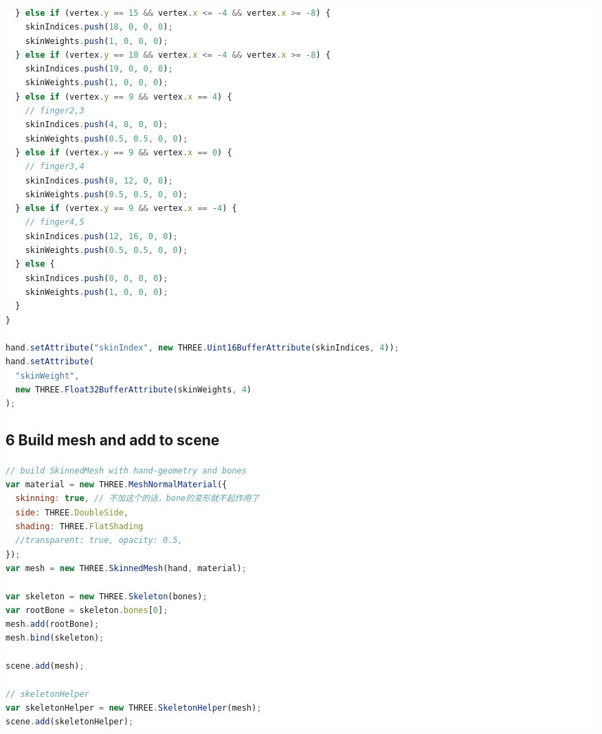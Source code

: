 ```javascript
  } else if (vertex.y == 15 && vertex.x <= -4 && vertex.x >= -8) {
    skinIndices.push(18, 0, 0, 0);
    skinWeights.push(1, 0, 0, 0);
  } else if (vertex.y == 18 && vertex.x <= -4 && vertex.x >= -8) {
    skinIndices.push(19, 0, 0, 0);
    skinWeights.push(1, 0, 0, 0);
  } else if (vertex.y == 9 && vertex.x == 4) {
    // finger2,3
    skinIndices.push(4, 8, 0, 0);
    skinWeights.push(0.5, 0.5, 0, 0);
  } else if (vertex.y == 9 && vertex.x == 0) {
    // finger3,4
    skinIndices.push(8, 12, 0, 0);
    skinWeights.push(0.5, 0.5, 0, 0);
  } else if (vertex.y == 9 && vertex.x == -4) {
    // finger4,5
    skinIndices.push(12, 16, 0, 0);
    skinWeights.push(0.5, 0.5, 0, 0);
  } else {
    skinIndices.push(0, 0, 0, 0);
    skinWeights.push(1, 0, 0, 0);
  }
}

hand.setAttribute("skinIndex", new THREE.Uint16BufferAttribute(skinIndices, 4));
hand.setAttribute(
  "skinWeight",
  new THREE.Float32BufferAttribute(skinWeights, 4)
);
```

## 6 Build mesh and add to scene

```javascript
// build SkinnedMesh with hand-geometry and bones
var material = new THREE.MeshNormalMaterial({
  skinning: true, // 不加这个的话，bone的变形就不起作用了
  side: THREE.DoubleSide,
  shading: THREE.FlatShading
  //transparent: true, opacity: 0.5,
});
var mesh = new THREE.SkinnedMesh(hand, material);

var skeleton = new THREE.Skeleton(bones);
var rootBone = skeleton.bones[0];
mesh.add(rootBone);
mesh.bind(skeleton);

scene.add(mesh);

// skeletonHelper
var skeletonHelper = new THREE.SkeletonHelper(mesh);
scene.add(skeletonHelper);
```
